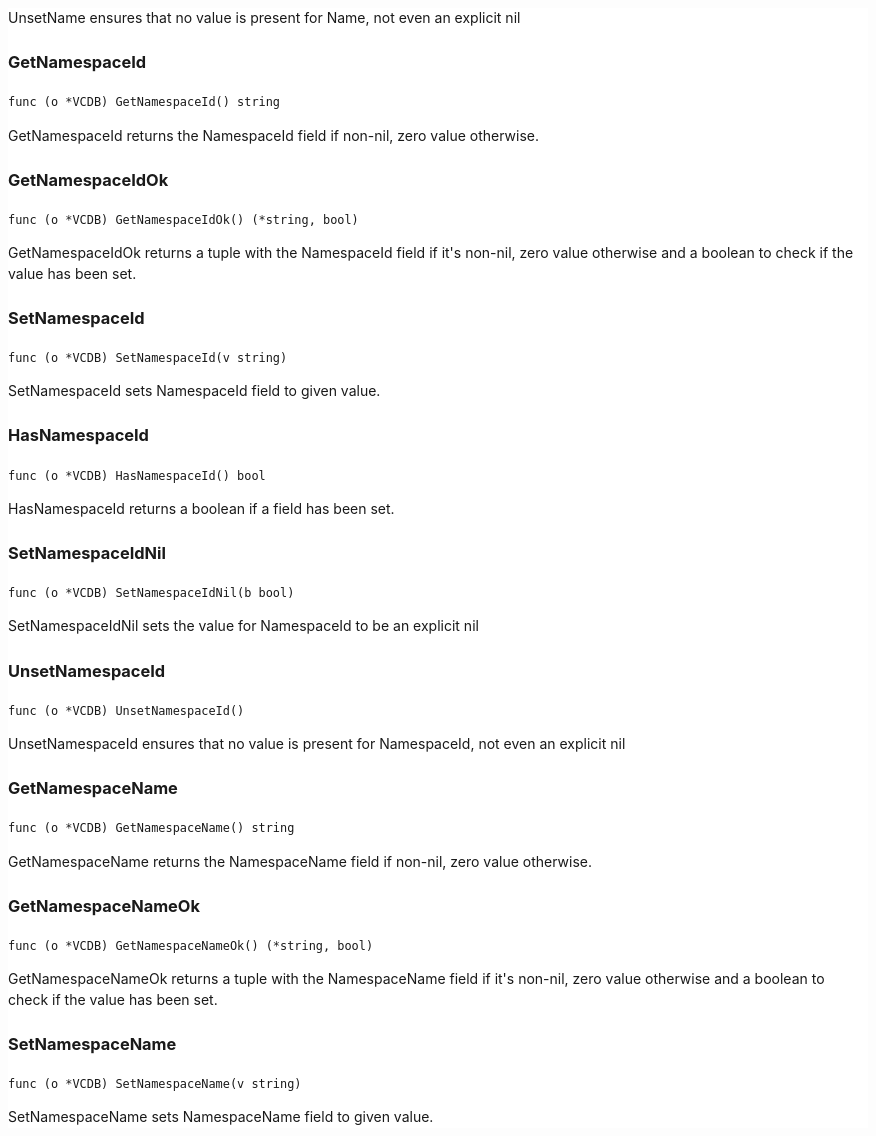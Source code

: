 UnsetName ensures that no value is present for Name, not even an explicit nil
### GetNamespaceId

`func (o *VCDB) GetNamespaceId() string`

GetNamespaceId returns the NamespaceId field if non-nil, zero value otherwise.

### GetNamespaceIdOk

`func (o *VCDB) GetNamespaceIdOk() (*string, bool)`

GetNamespaceIdOk returns a tuple with the NamespaceId field if it's non-nil, zero value otherwise
and a boolean to check if the value has been set.

### SetNamespaceId

`func (o *VCDB) SetNamespaceId(v string)`

SetNamespaceId sets NamespaceId field to given value.

### HasNamespaceId

`func (o *VCDB) HasNamespaceId() bool`

HasNamespaceId returns a boolean if a field has been set.

### SetNamespaceIdNil

`func (o *VCDB) SetNamespaceIdNil(b bool)`

 SetNamespaceIdNil sets the value for NamespaceId to be an explicit nil

### UnsetNamespaceId
`func (o *VCDB) UnsetNamespaceId()`

UnsetNamespaceId ensures that no value is present for NamespaceId, not even an explicit nil
### GetNamespaceName

`func (o *VCDB) GetNamespaceName() string`

GetNamespaceName returns the NamespaceName field if non-nil, zero value otherwise.

### GetNamespaceNameOk

`func (o *VCDB) GetNamespaceNameOk() (*string, bool)`

GetNamespaceNameOk returns a tuple with the NamespaceName field if it's non-nil, zero value otherwise
and a boolean to check if the value has been set.

### SetNamespaceName

`func (o *VCDB) SetNamespaceName(v string)`

SetNamespaceName sets NamespaceName field to given value.
